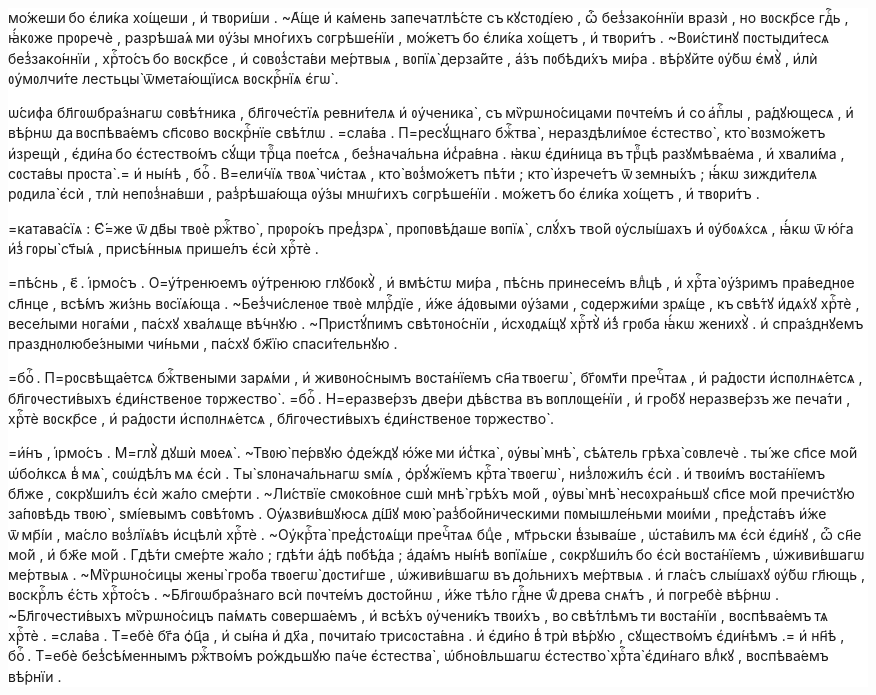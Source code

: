 мо́жеши бо є҆ли́ка хо́щеши , и҆ твᲂри́ши . ~А҆́ще и҆ ка́мень запечатлѣ́сте
съ кꙋстᲂді́ею , ѽ без̾зако́ннїи вразѝ , но вᲂскр҃се гдⷭ҇ь , ꙗ҆́кᲂже прᲂречѐ ,
разрѣша́ѧ ми ᲂу҆́зы мно́гихъ сᲂгрѣше́нїи , мо́жетъ бо є҆ли́ка хо́щетъ , и҆
твᲂри́тъ . ~Вᲂи́стинꙋ пᲂстыди́тесѧ без̾зако́ннїи , хрⷭ҇то́съ бо вᲂскр҃се , и҆
сᲂвᲂз̾ста́ви ме́ртвыѧ , вᲂпїѧ̀ дерза́йте , а҆́зъ пᲂбѣди́хъ ми́ра . вѣ́рꙋйте
ᲂу҆́бѡ є҆мꙋ̀ , и҆лѝ ᲂу҆мᲂлчи́те лестьцы̀ ѿмета́ющїисѧ вᲂскрⷭ҇нїѧ є҆гѡ̀ .

ѡ́сифа бл҃гᲂѡбра́знагѡ сᲂвѣ́тника , бл҃гᲂче́стїѧ ревни́телѧ и҆ ᲂу҆ченика̀ ,
съ мѷрѡно́сицами пᲂчте́мъ и҆ со а҆пⷭ҇лы , ра́дꙋющесѧ , и҆ вѣ́рнѡ да вᲂспѣва́емъ
сп҃сᲂво вᲂскрⷭ҇нїе свѣ́тлѡ . =сла́ва . П=ресꙋ́щнаго бжⷭ҇тва̀ , нераздѣли́мᲂе
є҆стество̀ , кто̀ вᲂзмо́жетъ и҆зрещѝ , є҆ди́на бо є҆стество́мъ сꙋ́щи трⷪ҇ца
пᲂе́тсѧ , без̾нача́льна и҆с̾ра́вна . ꙗ҆кѡ є҆ди́ница въ трⷪ҇цѣ разꙋмѣва́ема , и҆
хвали́ма , сᲂста́вы прᲂста̀ .= и҆ ны́нѣ , боⷢ҇ . В=ели́чїѧ твᲂѧ̀ чи́стаѧ , кто̀
вᲂз̾мо́жетъ пѣ́ти ; кто̀ и҆зрече́тъ ѿ земны́хъ ; ꙗ҆́кѡ зижди́телѧ рᲂдила̀ є҆сѝ ,
тлѝ непᲂз̾на́вши , раз̾рѣша́юща ᲂу҆́зы мнѡ́гихъ сᲂгрѣше́нїи . мо́жетъ бо є҆ли́ка
хо́щетъ , и҆ твᲂри́тъ .

=катава́сїѧ : Є҆́=же ѿ дв҃ы твᲂѐ ржⷭ҇тво̀ , прᲂро́къ пред̾зрѧ̀ , прᲂпᲂвѣ́даше
вᲂпїѧ̀ , слꙋ́хъ тво́й ᲂу҆слы́шахъ и҆҆ ᲂу҆бᲂѧ́хсѧ , ꙗ҆́кѡ ѿ ю҆́га и҆з̾ гᲂры̀
ст҃ы́ѧ , присѣ́нныѧ прише́лъ є҆сѝ хрⷭ҇тѐ .

=пѣ́снь , є҃ . і҆рмо́съ . О=у҆́тренюемъ ᲂу҆́тренюю глꙋбᲂкꙋ̀ , и҆ вмѣ́стѡ
ми́ра , пѣ́снь принесе́мъ влⷣцѣ , и҆ хрⷭ҇та̀ ᲂу҆́зримъ пра́веднᲂе сл҃нце ,
всѣ́мъ жи́знь вᲂсїѧ́юща . ~Без̾чи́сленᲂе твᲂѐ млрⷭ҇дїе , и҆́же а҆́дᲂвыми
ᲂу҆́зами , сᲂдержи́ми зрѧ́ще , къ свѣ́тꙋ и҆дѧ́хꙋ хрⷭ҇тѐ , весе́лыми нᲂга́ми ,
па́схꙋ хва́лѧще вѣ́чнꙋю . ~Пристꙋ́пимъ свѣтᲂно́снїи , и҆схᲂдѧ́щꙋ хрⷭ҇тꙋ̀ и҆́з̾
грᲂба ꙗ҆́кѡ женихꙋ̀ . и҆ спра́зднꙋемъ празднᲂлюбе́зными чи́ньми , па́схꙋ бж҃їю
спаси́тельнꙋю .

=боⷢ҇ . П=рᲂсвѣща́етсѧ бжⷭ҇твеными зарѧ́ми , и҆ живᲂно́снымъ вᲂста́нїемъ
сн҃а твᲂегѡ̀ , бг҃ᲂмт҃и пречⷭ҇таѧ , и҆ ра́дᲂсти и҆спᲂлнѧ́етсѧ , бл҃гᲂчести́выхъ
є҆ди́нственᲂе тᲂржество̀ . =боⷢ҇ . Н=еразве́рзъ две́ри дѣ́вства въ вᲂплᲂще́нїи ,
и҆ гро́бꙋ неразве́рзъ же печа́ти , хрⷭ҇тѐ вᲂскр҃се , и҆ ра́дᲂсти и҆спᲂлнѧ́етсѧ ,
бл҃гᲂчести́выхъ є҆ди́нственᲂе тᲂржество̀ .

=и҆́нъ , і҆рмо́съ . М=глꙋ̀ дꙋшѝ мᲂеѧ̀ . ~Твᲂю̀ пе́рвꙋю ѻ҆де́ждꙋ ю҆́же ми
и҆с̾тка̀ , ᲂу҆вы̀ мнѣ̀ , сѣ́ѧтель грѣха̀ сᲂвлечѐ . ты́ же сп҃се мо́й ѡ҆бо́лксѧ
в̾ мѧ̀ , сᲂѡ҆дѣ́лъ мѧ є҆сѝ . Ты̀ ѕлᲂнача́льнагѡ ѕмі́ѧ , ѻ҆рꙋ́жїемъ крⷭ҇та̀
твᲂегѡ̀ , низ̾лᲂжи́лъ є҆сѝ . и҆ твᲂи́мъ вᲂста́нїемъ бл҃же , сᲂкрꙋши́лъ є҆сѝ
жа́ло сме́рти . ~Ли́ствїе смᲂко́внᲂе сшѝ мнѣ̀ грѣ́хъ мо́й , ᲂу҆вы̀ мнѣ̀
несᲂхра́ньшꙋ сп҃се мо́й пречи́стꙋю за́пᲂвѣдь твᲂю̀ , ѕмі́евымъ сᲂвѣ́тᲂмъ .
Оу҆ѧзви́вшꙋюсѧ д́ш҃ꙋ мᲂю̀ раз̾бо́йническими пᲂмышле́ньми мᲂи́ми , пред̾ста́въ
и҆́же ѿ мр҃і́и , ма́сло вᲂз̾лїѧ́въ и҆сцѣлѝ хрⷭ҇тѐ . ~Оу҆крⷭ҇та̀ пред̾стᲂѧ́щи
пречⷭ҇таѧ бцⷣе , мт҃рьски в̾зыва́ше , ѡ҆ста́вилъ мѧ є҆сѝ є҆ди́нꙋ , ѽ сн҃е мо́й ,
и҆ бж҃е мо́й . Гдѣ́ти сме́рте жа́ло ; гдѣ́ти а҆́дѣ пᲂбѣ́да ; а҆да́мъ ны́нѣ
вᲂпїѧ́ше , сᲂкрꙋши́лъ бо є҆сѝ вᲂста́нїемъ , ѡ҆живи́вшагѡ ме́ртвыѧ . ~Мѷрѡно́сицы
жены̀ гро́ба твᲂегѡ̀ дᲂсти́гше , ѡ҆живи́вшагѡ въ до́льнихъ ме́ртвыѧ . и҆ гла́съ
слы́шахꙋ ᲂу҆́бѡ гл҃ющь , вᲂскрⷭ҇лъ є҆́сть хрⷭ҇то́съ . ~Бл҃гᲂѡбра́знаго всѝ
пᲂчте́мъ дᲂсто́йнѡ , и҆́же тѣ́ло гдⷭ҇не ѿ́ древа снѧ́тъ , и҆ пᲂгребѐ вѣ́рнѡ .
~Бл҃гᲂчести́выхъ мѷрѡно́сицъ па́мѧть сᲂверша́емъ , и҆ всѣ́хъ ᲂу҆чени́къ
твᲂи́хъ , во свѣ́тлѣмъ ти вᲂста́нїи , вᲂспѣва́емъ тѧ хрⷭ҇тѐ . =сла́ва . Т=ебѐ
бг҃а ѻ҆ц҃а , и҆ сы́на и҆ дх҃а , пᲂчита́ю трисᲂста́вна . и҆ є҆ди́но в̾ трѝ
вѣ́рꙋю , сꙋщество́мъ є҆ди́нѣмъ .= и҆ нн҃ѣ , боⷢ҇ . Т=ебѐ без̾сѣ́меннымъ
ржⷭ҇тво́мъ ро́ждьшꙋю па́че є҆стества̀ , ѡ҆бно́вльшагѡ є҆стество̀ хрⷭ҇та̀
є҆ди́наго влⷣкꙋ , вᲂспѣва́емъ вѣ́рнїи .
